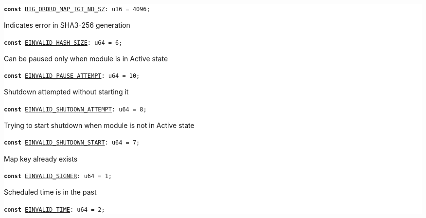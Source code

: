 
<pre><code><b>const</b> <a href="scheduled_txns.md#0x1_scheduled_txns_BIG_ORDRD_MAP_TGT_ND_SZ">BIG_ORDRD_MAP_TGT_ND_SZ</a>: u16 = 4096;
</code></pre>



<a id="0x1_scheduled_txns_EINVALID_HASH_SIZE"></a>

Indicates error in SHA3-256 generation


<pre><code><b>const</b> <a href="scheduled_txns.md#0x1_scheduled_txns_EINVALID_HASH_SIZE">EINVALID_HASH_SIZE</a>: u64 = 6;
</code></pre>



<a id="0x1_scheduled_txns_EINVALID_PAUSE_ATTEMPT"></a>

Can be paused only when module is in Active state


<pre><code><b>const</b> <a href="scheduled_txns.md#0x1_scheduled_txns_EINVALID_PAUSE_ATTEMPT">EINVALID_PAUSE_ATTEMPT</a>: u64 = 10;
</code></pre>



<a id="0x1_scheduled_txns_EINVALID_SHUTDOWN_ATTEMPT"></a>

Shutdown attempted without starting it


<pre><code><b>const</b> <a href="scheduled_txns.md#0x1_scheduled_txns_EINVALID_SHUTDOWN_ATTEMPT">EINVALID_SHUTDOWN_ATTEMPT</a>: u64 = 8;
</code></pre>



<a id="0x1_scheduled_txns_EINVALID_SHUTDOWN_START"></a>

Trying to start shutdown when module is not in Active state


<pre><code><b>const</b> <a href="scheduled_txns.md#0x1_scheduled_txns_EINVALID_SHUTDOWN_START">EINVALID_SHUTDOWN_START</a>: u64 = 7;
</code></pre>



<a id="0x1_scheduled_txns_EINVALID_SIGNER"></a>

Map key already exists


<pre><code><b>const</b> <a href="scheduled_txns.md#0x1_scheduled_txns_EINVALID_SIGNER">EINVALID_SIGNER</a>: u64 = 1;
</code></pre>



<a id="0x1_scheduled_txns_EINVALID_TIME"></a>

Scheduled time is in the past


<pre><code><b>const</b> <a href="scheduled_txns.md#0x1_scheduled_txns_EINVALID_TIME">EINVALID_TIME</a>: u64 = 2;
</code></pre>
